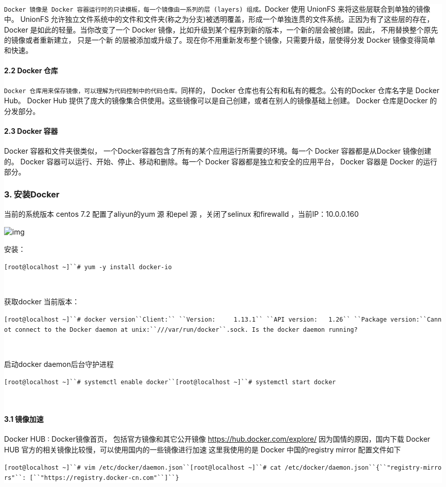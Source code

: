 `Docker 镜像是 Docker 容器运行时的只读模板，每一个镜像由一系列的层 (layers) 组成。`Docker 使用 UnionFS 来将这些层联合到单独的镜像中。 UnionFS 允许独立文件系统中的文件和文件夹(称之为分支)被透明覆盖，形成一个单独连贯的文件系统。正因为有了这些层的存在， Docker 是如此的轻量。当你改变了一个 Docker 镜像，比如升级到某个程序到新的版本，一个新的层会被创建。因此， 不用替换整个原先的镜像或者重新建立， 只是一个新 的层被添加或升级了。现在你不用重新发布整个镜像，只需要升级，层使得分发 Docker 镜像变得简单和快速。

#### 2.2 Docker 仓库

`Docker 仓库用来保存镜像，可以理解为代码控制中的代码仓库。`同样的， Docker 仓库也有公有和私有的概念。公有的Docker 仓库名字是 Docker Hub。 Docker Hub 提供了庞大的镜像集合供使用。这些镜像可以是自己创建，或者在别人的镜像基础上创建。 Docker 仓库是Docker 的分发部分。

#### 2.3 Docker 容器

Docker 容器和文件夹很类似， 一个Docker容器包含了所有的某个应用运行所需要的环境。每一个 Docker 容器都是从Docker 镜像创建的。 Docker 容器可以运行、开始、停止、移动和删除。每一个 Docker 容器都是独立和安全的应用平台， Docker 容器是 Docker 的运行部分。

### 3. 安装Docker

当前的系统版本 centos 7.2 配置了aliyun的yum 源 和epel 源 ，关闭了selinux 和firewalld ，当前IP：10.0.0.160

![img](https://img2018.cnblogs.com/blog/1033265/201901/1033265-20190107105521655-1225400472.png)

安装：

```
[root@localhost ~]``# yum -y install docker-io
```

　　

获取docker 当前版本：

```
[root@localhost ~]``# docker version``Client:`` ``Version:     1.13.1`` ``API version:   1.26`` ``Package version:``Cannot connect to the Docker daemon at unix:``///var/run/docker``.sock. Is the docker daemon running?
```

　　

启动docker daemon后台守护进程

 

```
[root@localhost ~]``# systemctl enable docker``[root@localhost ~]``# systemctl start docker
```

　　

#### 3.1 镜像加速

Docker HUB : Docker镜像首页， 包括官方镜像和其它公开镜像 
https://hub.docker.com/explore/ 
因为国情的原因，国内下载 Docker HUB 官方的相关镜像比较慢，可以使用国内的一些镜像进行加速 
这里我使用的是 Docker 中国的registry mirror 
配置文件如下

```
[root@localhost ~]``# vim /etc/docker/daemon.json``[root@localhost ~]``# cat /etc/docker/daemon.json``{``"registry-mirrors"``: [``"https://registry.docker-cn.com"``]``}
```
